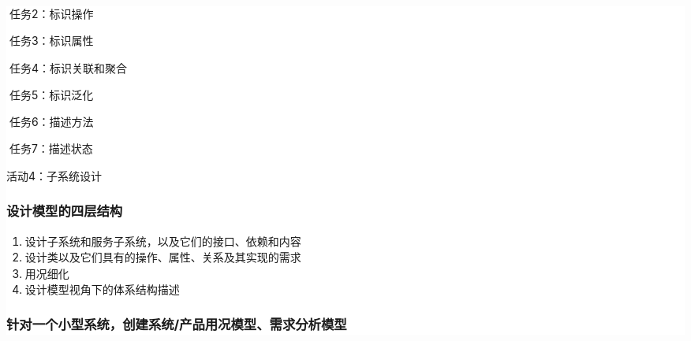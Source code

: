 ​	任务2：标识操作

​	任务3：标识属性

​	任务4：标识关联和聚合

​	任务5：标识泛化

​	任务6：描述方法

​	任务7：描述状态

活动4：子系统设计



### 设计模型的四层结构

1. 设计子系统和服务子系统，以及它们的接口、依赖和内容
2. 设计类以及它们具有的操作、属性、关系及其实现的需求
3. 用况细化
4. 设计模型视角下的体系结构描述



### 针对一个小型系统，创建系统/产品用况模型、需求分析模型
